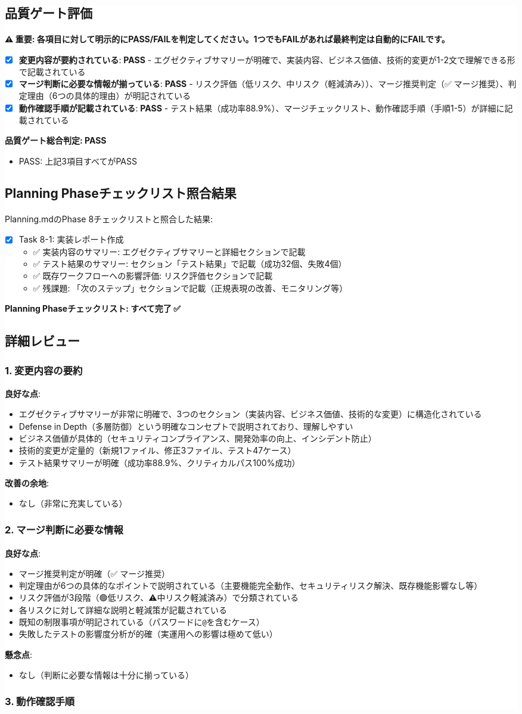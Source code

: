 ## 品質ゲート評価

**⚠️ 重要: 各項目に対して明示的にPASS/FAILを判定してください。1つでもFAILがあれば最終判定は自動的にFAILです。**

- [x] **変更内容が要約されている**: **PASS** - エグゼクティブサマリーが明確で、実装内容、ビジネス価値、技術的変更が1-2文で理解できる形で記載されている
- [x] **マージ判断に必要な情報が揃っている**: **PASS** - リスク評価（低リスク、中リスク（軽減済み））、マージ推奨判定（✅ マージ推奨）、判定理由（6つの具体的理由）が明記されている
- [x] **動作確認手順が記載されている**: **PASS** - テスト結果（成功率88.9%）、マージチェックリスト、動作確認手順（手順1-5）が詳細に記載されている

**品質ゲート総合判定: PASS**
- PASS: 上記3項目すべてがPASS

## Planning Phaseチェックリスト照合結果

Planning.mdのPhase 8チェックリストと照合した結果:

- [x] Task 8-1: 実装レポート作成
  - ✅ 実装内容のサマリー: エグゼクティブサマリーと詳細セクションで記載
  - ✅ テスト結果のサマリー: セクション「テスト結果」で記載（成功32個、失敗4個）
  - ✅ 既存ワークフローへの影響評価: リスク評価セクションで記載
  - ✅ 残課題: 「次のステップ」セクションで記載（正規表現の改善、モニタリング等）

**Planning Phaseチェックリスト: すべて完了 ✅**

## 詳細レビュー

### 1. 変更内容の要約

**良好な点**:
- エグゼクティブサマリーが非常に明確で、3つのセクション（実装内容、ビジネス価値、技術的な変更）に構造化されている
- Defense in Depth（多層防御）という明確なコンセプトで説明されており、理解しやすい
- ビジネス価値が具体的（セキュリティコンプライアンス、開発効率の向上、インシデント防止）
- 技術的変更が定量的（新規1ファイル、修正3ファイル、テスト47ケース）
- テスト結果サマリーが明確（成功率88.9%、クリティカルパス100%成功）

**改善の余地**:
- なし（非常に充実している）

### 2. マージ判断に必要な情報

**良好な点**:
- マージ推奨判定が明確（✅ マージ推奨）
- 判定理由が6つの具体的なポイントで説明されている（主要機能完全動作、セキュリティリスク解決、既存機能影響なし等）
- リスク評価が3段階（🟢低リスク、⚠️中リスク軽減済み）で分類されている
- 各リスクに対して詳細な説明と軽減策が記載されている
- 既知の制限事項が明記されている（パスワードに`@`を含むケース）
- 失敗したテストの影響度分析が的確（実運用への影響は極めて低い）

**懸念点**:
- なし（判断に必要な情報は十分に揃っている）

### 3. 動作確認手順
